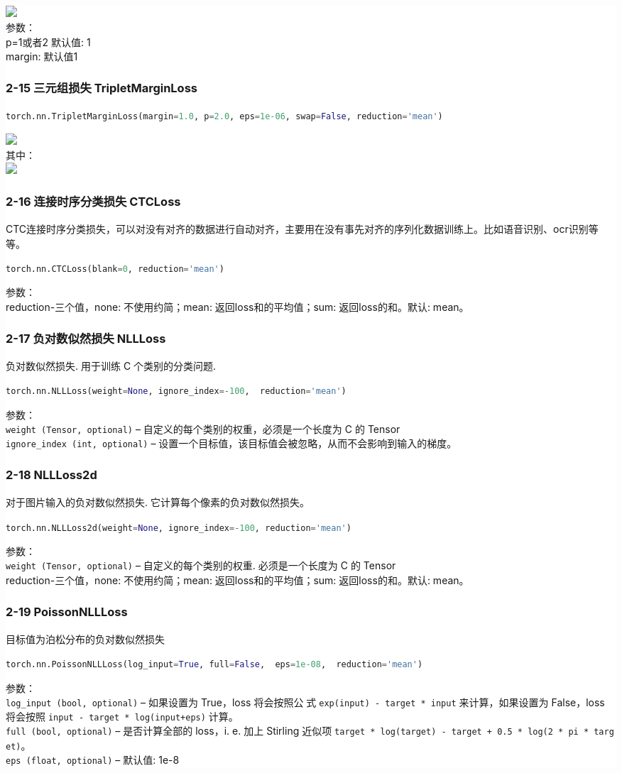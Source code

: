 ![](https://cdn.nlark.com/yuque/0/2022/png/396745/1656772439314-082244a0-93c8-4677-aeed-443d47d4aa5d.png#clientId=ua0783c72-665b-4&from=paste&id=ud2da00e8&originHeight=62&originWidth=470&originalType=url&ratio=1&rotation=0&showTitle=false&status=done&style=shadow&taskId=u56cf6f9f-331f-4039-b742-b2cd6112d58&title=)<br />参数：<br />p=1或者2 默认值: 1<br />margin: 默认值1
<a name="mSpfr"></a>
### 2-15 三元组损失 TripletMarginLoss
```python
torch.nn.TripletMarginLoss(margin=1.0, p=2.0, eps=1e-06, swap=False, reduction='mean')
```
![](https://cdn.nlark.com/yuque/0/2022/png/396745/1656772439513-0f0805fa-5e32-4031-8571-df6744925fb5.png#clientId=ua0783c72-665b-4&from=paste&id=ubde13d4f&originHeight=43&originWidth=432&originalType=url&ratio=1&rotation=0&showTitle=false&status=done&style=shadow&taskId=u176e4261-90da-45b0-9a0d-8330232914c&title=)<br />其中：<br />![](https://cdn.nlark.com/yuque/0/2022/png/396745/1656772439535-3f44bec6-7248-41eb-b9ab-508d98b988fa.png#clientId=ua0783c72-665b-4&from=paste&id=u3462079b&originHeight=37&originWidth=205&originalType=url&ratio=1&rotation=0&showTitle=false&status=done&style=shadow&taskId=u5e45e4a3-3d5f-4f0e-bac5-8574233b55d&title=)
<a name="fEney"></a>
### 2-16 连接时序分类损失 CTCLoss
CTC连接时序分类损失，可以对没有对齐的数据进行自动对齐，主要用在没有事先对齐的序列化数据训练上。比如语音识别、ocr识别等等。
```python
torch.nn.CTCLoss(blank=0, reduction='mean')
```
参数：<br />reduction-三个值，none: 不使用约简；mean: 返回loss和的平均值；sum: 返回loss的和。默认: mean。
<a name="PZV70"></a>
### 2-17 负对数似然损失 NLLLoss
负对数似然损失. 用于训练 C 个类别的分类问题.
```python
torch.nn.NLLLoss(weight=None, ignore_index=-100,  reduction='mean')
```
参数：<br />`weight (Tensor, optional)` – 自定义的每个类别的权重，必须是一个长度为 C 的 Tensor<br />`ignore_index (int, optional)` – 设置一个目标值，该目标值会被忽略，从而不会影响到输入的梯度。
<a name="GNFqM"></a>
### 2-18 NLLLoss2d
对于图片输入的负对数似然损失. 它计算每个像素的负对数似然损失。
```python
torch.nn.NLLLoss2d(weight=None, ignore_index=-100, reduction='mean')
```
参数：<br />`weight (Tensor, optional)` – 自定义的每个类别的权重. 必须是一个长度为 C 的 Tensor<br />reduction-三个值，none: 不使用约简；mean: 返回loss和的平均值；sum: 返回loss的和。默认: mean。
<a name="X7f76"></a>
### 2-19 PoissonNLLLoss
目标值为泊松分布的负对数似然损失
```python
torch.nn.PoissonNLLLoss(log_input=True, full=False,  eps=1e-08,  reduction='mean')
```
参数：<br />`log_input (bool, optional)` – 如果设置为 True，loss 将会按照公 式 `exp(input) - target * input` 来计算，如果设置为 False，loss 将会按照 `input - target * log(input+eps)` 计算。<br />`full (bool, optional)` – 是否计算全部的 loss，i. e. 加上 Stirling 近似项 `target * log(target) - target + 0.5 * log(2 * pi * target)`。<br />`eps (float, optional)` – 默认值: 1e-8
